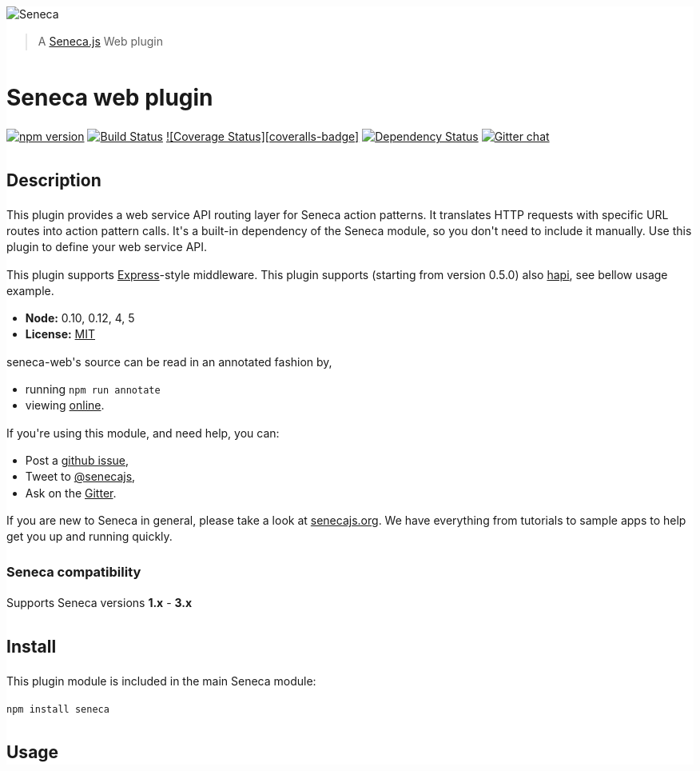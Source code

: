 ![Seneca](http://senecajs.org/files/assets/seneca-logo.png)
> A [Seneca.js][] Web plugin

# Seneca web plugin

[![npm version][npm-badge]][npm-url]
[![Build Status][travis-badge]][travis-url]
[![Coverage Status][coveralls-badge]][coveralls-url]
[![Dependency Status][david-badge]][david-url]
[![Gitter chat][gitter-badge]][gitter-url]

## Description

This plugin provides a web service API routing layer for Seneca action
patterns. It translates HTTP requests with specific URL routes into
action pattern calls. It's a built-in dependency of the Seneca module,
so you don't need to include it manually. Use this plugin to define
your web service API.

This plugin supports [Express](http://expressjs.com/)-style middleware.
This plugin supports (starting from version 0.5.0) also [hapi](http://hapijs.com/),
see bellow usage example.

- __Node:__ 0.10, 0.12, 4, 5
- __License:__ [MIT][]

seneca-web's source can be read in an annotated fashion by,

- running `npm run annotate`
- viewing [online](http://senecajs.github.io/seneca-web/doc/web.html).

If you're using this module, and need help, you can:

- Post a [github issue][],
- Tweet to [@senecajs][],
- Ask on the [Gitter][gitter-url].

If you are new to Seneca in general, please take a look at [senecajs.org][]. We have everything from
tutorials to sample apps to help get you up and running quickly.

### Seneca compatibility
Supports Seneca versions **1.x** - **3.x**

## Install

This plugin module is included in the main Seneca module:

```sh
npm install seneca
```

## Usage


[npm-badge]: https://badge.fury.io/js/seneca-web.svg
[npm-url]: https://badge.fury.io/js/seneca-web
[travis-badge]: https://api.travis-ci.org/senecajs/seneca-web.svg
[travis-url]: https://travis-ci.org/senecajs/seneca-web
[coveralls-url]: https://coveralls.io/github/senecajs/seneca-web?branch=master
[david-badge]: https://david-dm.org/senecajs/seneca-web.svg
[david-url]: https://david-dm.org/senecajs/seneca-web
[gitter-badge]: https://badges.gitter.im/senecajs/seneca.png
[gitter-url]: https://gitter.im/senecajs/seneca
[MIT]: ./LICENSE
[Senecajs org]: https://github.com/senecajs/
[Seneca.js]: https://www.npmjs.com/package/seneca
[senecajs.org]: http://senecajs.org/
[github issue]: https://github.com/senecajs/seneca-web/issues
[@senecajs]: http://twitter.com/senecajs